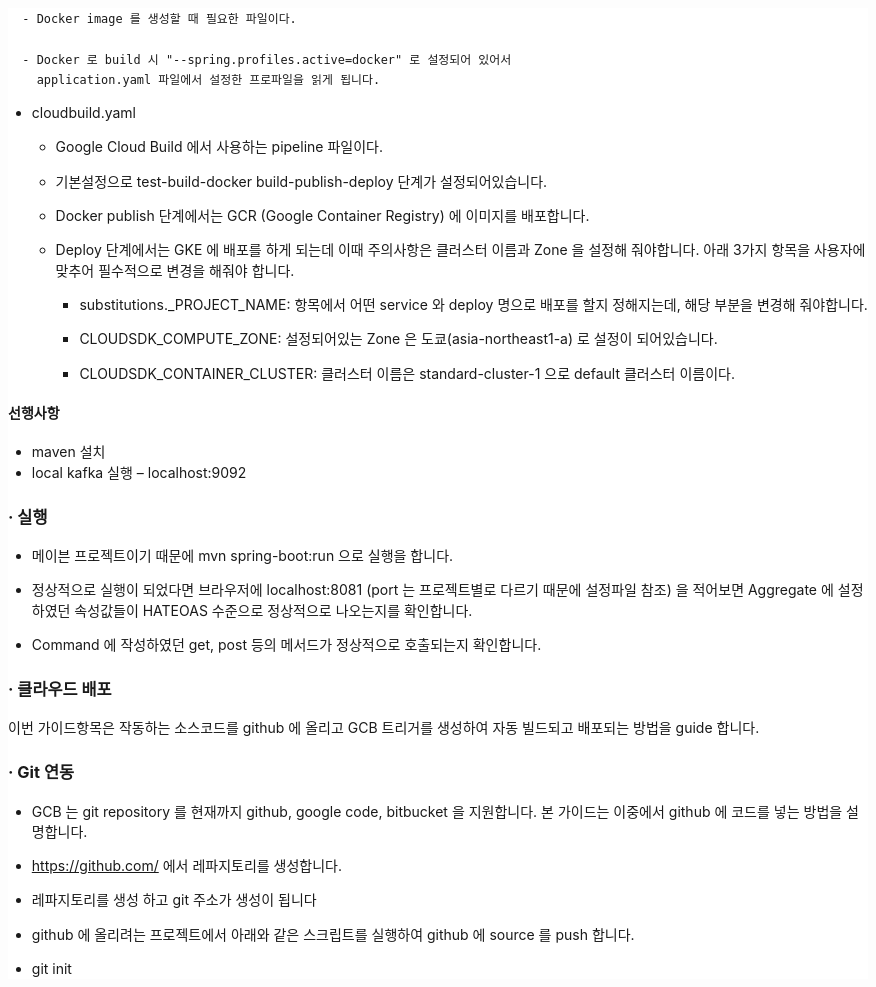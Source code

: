       - Docker image 를 생성할 때 필요한 파일이다.
    
      - Docker 로 build 시 "--spring.profiles.active=docker" 로 설정되어 있어서
        application.yaml 파일에서 설정한 프로파일을 읽게 됩니다.

  - cloudbuild.yaml
    
      - Google Cloud Build 에서 사용하는 pipeline 파일이다.
    
      - 기본설정으로 test-build-docker build-publish-deploy 단계가 설정되어있습니다.
    
      - Docker publish 단계에서는 GCR (Google Container Registry) 에 이미지를
        배포합니다.
    
      - Deploy 단계에서는 GKE 에 배포를 하게 되는데 이때 주의사항은 클러스터 이름과 Zone 을 설정해 줘야합니다.
        아래 3가지 항목을 사용자에 맞추어 필수적으로 변경을 해줘야 합니다.
        
          - substitutions._PROJECT_NAME: 항목에서 어떤 service 와 deploy 명으로
            배포를 할지 정해지는데, 해당 부분을 변경해 줘야합니다.
        
          - CLOUDSDK_COMPUTE_ZONE: 설정되어있는 Zone 은 도쿄(asia-northeast1-a)
            로 설정이 되어있습니다.
        
          - CLOUDSDK_CONTAINER_CLUSTER: 클러스터 이름은 standard-cluster-1 으로
            default 클러스터 이름이다.

<h4>선행사항</h4>

  - maven 설치
  - local kafka 실행 – localhost:9092

### ·	실행

  - 메이븐 프로젝트이기 때문에 mvn spring-boot:run 으로 실행을 합니다.

  - 정상적으로 실행이 되었다면 브라우저에 localhost:8081 (port 는 프로젝트별로 다르기 때문에 설정파일 참조)
    을 적어보면 Aggregate 에 설정하였던 속성값들이 HATEOAS 수준으로 정상적으로 나오는지를 확인합니다.

  - Command 에 작성하였던 get, post 등의 메서드가 정상적으로 호출되는지 확인합니다.

### ·	클라우드 배포

이번 가이드항목은 작동하는 소스코드를 github 에 올리고 GCB 트리거를 생성하여 자동 빌드되고 배포되는 방법을 guide
합니다.

### ·	Git 연동

  - GCB 는 git repository 를 현재까지 github, google code, bitbucket 을 지원합니다. 본
    가이드는 이중에서 github 에 코드를 넣는 방법을
    설명합니다.

  - [<span class="underline">https://github.com/</span>](https://github.com/)
    에서 레파지토리를 생성합니다.

  - 레파지토리를 생성 하고 git 주소가 생성이 됩니다

  - github 에 올리려는 프로젝트에서 아래와 같은 스크립트를 실행하여 github 에 source 를 push 합니다.

  - git init
